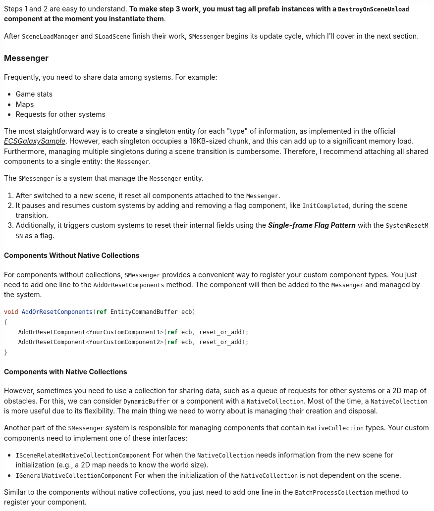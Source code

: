 Steps 1 and 2 are easy to understand. **To make step 3 work, you must tag all prefab instances with a `DestroyOnSceneUnload` component at the moment you instantiate them**.

After `SceneLoadManager` and `SLoadScene` finish their work, `SMessenger` begins its update cycle, which I'll cover in the next section.
### Messenger

Frequently, you need to share data among systems. For example:
- Game stats
- Maps
- Requests for other systems

The most staightforward way is to create a singleton entity for each "type" of information, as implemented in the official [*ECSGalaxySample*](https://github.com/Unity-Technologies/ECSGalaxySample/tree/main). However, each singleton occupies a 16KB-sized chunk, and this can add up to a significant memory load. Furthermore, managing multiple singletons during a scene transition is cumbersome. Therefore, I recommend attaching all shared components to a single entity: the `Messenger`.

The `SMessenger` is a system that manage the `Messenger` entity.
1. After switched to a new scene, it reset all components attached to the `Messenger`. 
2. It pauses and resumes custom systems by adding and removing a flag component, like `InitCompleted`, during the scene transition.
3. Additionally, it triggers custom systems to reset their internal fields using the ***Single-frame Flag Pattern*** with the `SystemResetMSN` as a flag.

#### Components Without Native Collections

For components without collections, `SMessenger` provides a convenient way to register your custom component types. You just need to add one line to the `AddOrResetComponents` method. The component will then be added to the `Messenger` and managed by the system.

```c#
void AddOrResetComponents(ref EntityCommandBuffer ecb)
{
	AddOrResetComponent<YourCustomComponent1>(ref ecb, reset_or_add);
	AddOrResetComponent<YourCustomComponent2>(ref ecb, reset_or_add);
}
```

#### Components with Native Collections

However, sometimes you need to use a collection for sharing data, such as a queue of requests for other systems or a 2D map of obstacles. For this, we can consider `DynamicBuffer` or a component with a `NativeCollection`. Most of the time, a `NativeCollection` is more useful due to its flexibility. The main thing we need to worry about is managing their creation and disposal.

Another part of the `SMessenger` system is responsible for managing components that contain `NativeCollection` types. Your custom components need to implement one of these interfaces:
- `ISceneRelatedNativeCollectionComponent` For when the `NativeCollection` needs information from the new scene for initialization (e.g., a 2D map needs to know the world size).
- `IGeneralNativeCollectionComponent` For when the initialization of the `NativeCollection` is not dependent on the scene.
 
Similar to the components without native collections, you just need to add one line in the `BatchProcessCollection` method to register your component.
